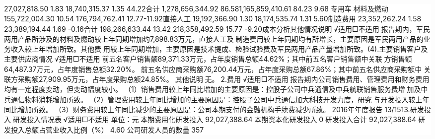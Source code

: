 27,027,818.50
1.83
18,740,315.37
1.35
44.22合计
1,278,656,344.92
86.581,165,859,410.61
84.23
9.68
专用车
材料及燃动
155,722,004.30
10.54
176,794,762.41
12.77-11.92直接人工
19,192,366.90
1.30
18,174,535.74
1.31
5.60制造费用
23,352,262.24
1.58
23,389,194.44
1.69
-0.16合计
198,266,633.44
13.42
218,358,492.59
15.77
-9.20成本分析其他情况说明
√适用□不适用
报告期内，军民两用产品所涉及的材料及燃动较上年同期增加约7,898.83万元，直接人工及
制造费用较上年同期均有所增长，主要原因是军民两用产品的业务收入较上年增加所致。其他费
用较上年同期增加，主要原因是技术提成、检验试验费及军民两用产品产量增加所致。(4).主要销售客户及主要供应商情况
√适用□不适用
前五名客户销售额89,371.33万元，占年度销售总额44.62%；其中前五名客户销售额中关联
方销售额64,487.37万元，占年度销售总额32.20%。
前五名供应商采购额76,200.44万元，占年度采购总额67.86%；其中前五名供应商采购额中
关联方采购额27,909.95万元，占年度采购总额24.85%。
其他说明
无。
2.费用
√适用□不适用
报告期内公司销售费用、管理费用和财务费用均有一定程度变动，但变动幅度较小。
（1）销售费用较上年同比增加的主要原因是：控股子公司中兵通信及中兵航联销售服务费增
加及中兵通信物料消耗增加所致。
（2）管理费用较上年同比增加的主要原因是：控股子公司中兵通信加大科技开发力度，研究
与开发投入较上年同比增加所致。
（3）财务费用较上年同比减少的主要原因是：公司本期支付的金融机构手续费减少所致。
2016年年度报告
13/1513.研发投入
研发投入情况表
√适用□不适用
单位：元
本期费用化研发投入
92,027,388.64
本期资本化研发投入
0
研发投入合计
92,027,388.64
研发投入总额占营业收入比例（%）
4.60
公司研发人员的数量
357